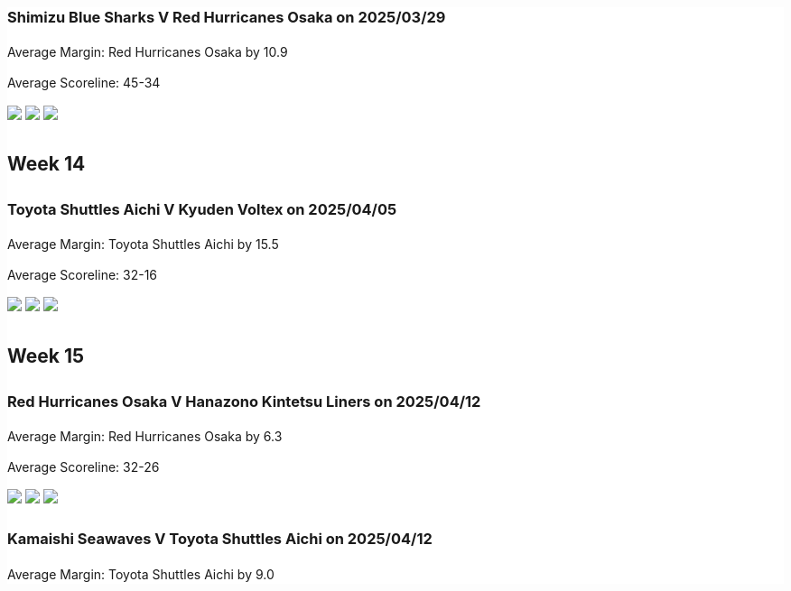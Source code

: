 ### Shimizu Blue Sharks V Red Hurricanes Osaka on 2025/03/29


Average Margin: Red Hurricanes Osaka by 10.9

Average Scoreline: 45-34

<p float="left">
<img src="plots/performances_2025-03-29-ShimizuBlueSharks_V_RedHurricanesOsaka.png" width="32%" />
<img src="plots/resultbar_2025-03-29-ShimizuBlueSharks_V_RedHurricanesOsaka.png" width="32%" />
<img src="plots/spreads_2025-03-29-ShimizuBlueSharks_V_RedHurricanesOsaka.png" width="32%" />
</p>

## Week 14

### Toyota Shuttles Aichi V Kyuden Voltex on 2025/04/05


Average Margin: Toyota Shuttles Aichi by 15.5

Average Scoreline: 32-16

<p float="left">
<img src="plots/performances_2025-04-05-ToyotaShuttlesAichi_V_KyudenVoltex.png" width="32%" />
<img src="plots/resultbar_2025-04-05-ToyotaShuttlesAichi_V_KyudenVoltex.png" width="32%" />
<img src="plots/spreads_2025-04-05-ToyotaShuttlesAichi_V_KyudenVoltex.png" width="32%" />
</p>

## Week 15

### Red Hurricanes Osaka V Hanazono Kintetsu Liners on 2025/04/12


Average Margin: Red Hurricanes Osaka by 6.3

Average Scoreline: 32-26

<p float="left">
<img src="plots/performances_2025-04-12-RedHurricanesOsaka_V_HanazonoKintetsuLiners.png" width="32%" />
<img src="plots/resultbar_2025-04-12-RedHurricanesOsaka_V_HanazonoKintetsuLiners.png" width="32%" />
<img src="plots/spreads_2025-04-12-RedHurricanesOsaka_V_HanazonoKintetsuLiners.png" width="32%" />
</p>

### Kamaishi Seawaves V Toyota Shuttles Aichi on 2025/04/12


Average Margin: Toyota Shuttles Aichi by 9.0
